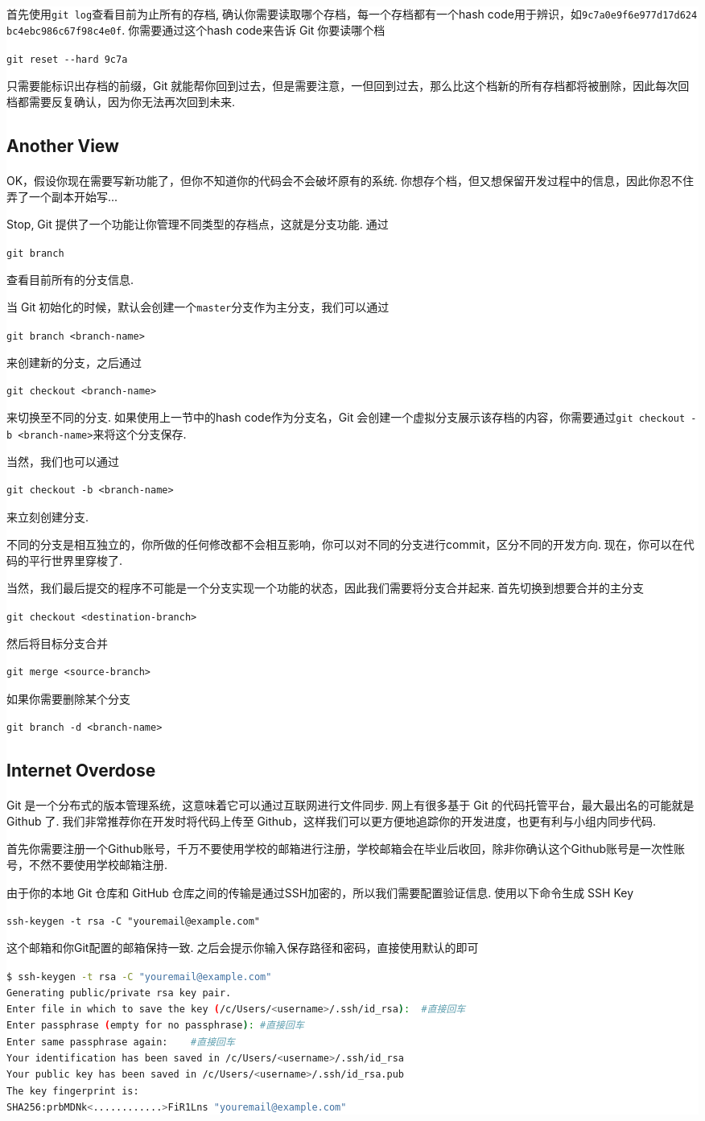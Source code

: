 首先使用`git log`查看目前为止所有的存档, 确认你需要读取哪个存档，每一个存档都有一个hash code用于辨识，如`9c7a0e9f6e977d17d624bc4ebc986c67f98c4e0f`. 你需要通过这个hash code来告诉 Git 你要读哪个档
```
git reset --hard 9c7a
```
只需要能标识出存档的前缀，Git 就能帮你回到过去，但是需要注意，一但回到过去，那么比这个档新的所有存档都将被删除，因此每次回档都需要反复确认，因为你无法再次回到未来. 

## Another View
OK，假设你现在需要写新功能了，但你不知道你的代码会不会破坏原有的系统. 你想存个档，但又想保留开发过程中的信息，因此你忍不住弄了一个副本开始写...  

Stop, Git 提供了一个功能让你管理不同类型的存档点，这就是分支功能. 通过  
```
git branch
```
查看目前所有的分支信息.   

当 Git 初始化的时候，默认会创建一个`master`分支作为主分支，我们可以通过
```
git branch <branch-name>
```
来创建新的分支，之后通过
```
git checkout <branch-name>
```
来切换至不同的分支. 如果使用上一节中的hash code作为分支名，Git 会创建一个虚拟分支展示该存档的内容，你需要通过`git checkout -b <branch-name>`来将这个分支保存.  

当然，我们也可以通过
```
git checkout -b <branch-name>
```
来立刻创建分支. 

不同的分支是相互独立的，你所做的任何修改都不会相互影响，你可以对不同的分支进行commit，区分不同的开发方向. 现在，你可以在代码的平行世界里穿梭了.   

当然，我们最后提交的程序不可能是一个分支实现一个功能的状态，因此我们需要将分支合并起来. 首先切换到想要合并的主分支  
```
git checkout <destination-branch>
```
然后将目标分支合并
```
git merge <source-branch>
```
如果你需要删除某个分支
```
git branch -d <branch-name>
```

## Internet Overdose
Git 是一个分布式的版本管理系统，这意味着它可以通过互联网进行文件同步. 网上有很多基于 Git 的代码托管平台，最大最出名的可能就是 Github 了. 我们非常推荐你在开发时将代码上传至 Github，这样我们可以更方便地追踪你的开发进度，也更有利与小组内同步代码.  

首先你需要注册一个Github账号，千万不要使用学校的邮箱进行注册，学校邮箱会在毕业后收回，除非你确认这个Github账号是一次性账号，不然不要使用学校邮箱注册.  

由于你的本地 Git 仓库和 GitHub 仓库之间的传输是通过SSH加密的，所以我们需要配置验证信息. 使用以下命令生成 SSH Key
```
ssh-keygen -t rsa -C "youremail@example.com"
```
这个邮箱和你Git配置的邮箱保持一致. 之后会提示你输入保存路径和密码，直接使用默认的即可
```bash
$ ssh-keygen -t rsa -C "youremail@example.com"
Generating public/private rsa key pair.
Enter file in which to save the key (/c/Users/<username>/.ssh/id_rsa):  #直接回车
Enter passphrase (empty for no passphrase): #直接回车
Enter same passphrase again:    #直接回车
Your identification has been saved in /c/Users/<username>/.ssh/id_rsa
Your public key has been saved in /c/Users/<username>/.ssh/id_rsa.pub
The key fingerprint is:
SHA256:prbMDNk<............>FiR1Lns "youremail@example.com"
```